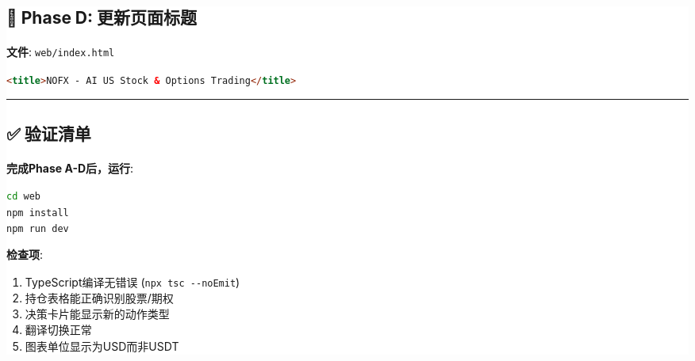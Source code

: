 
## 🎯 Phase D: 更新页面标题

**文件**: `web/index.html`

```html
<title>NOFX - AI US Stock & Options Trading</title>
```

---

## ✅ 验证清单

**完成Phase A-D后，运行**:

```bash
cd web
npm install
npm run dev
```

**检查项**:
1. TypeScript编译无错误 (`npx tsc --noEmit`)
2. 持仓表格能正确识别股票/期权
3. 决策卡片能显示新的动作类型
4. 翻译切换正常
5. 图表单位显示为USD而非USDT